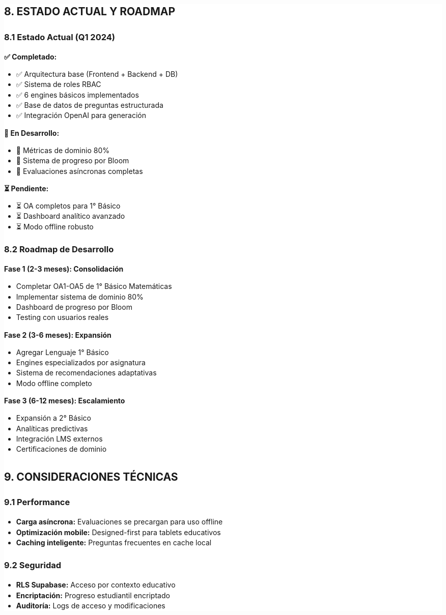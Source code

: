 ## 8. ESTADO ACTUAL Y ROADMAP

### 8.1 Estado Actual (Q1 2024)

**✅ Completado:**
- ✅ Arquitectura base (Frontend + Backend + DB)
- ✅ Sistema de roles RBAC
- ✅ 6 engines básicos implementados
- ✅ Base de datos de preguntas estructurada
- ✅ Integración OpenAI para generación

**🔄 En Desarrollo:**
- 🔄 Métricas de dominio 80%
- 🔄 Sistema de progreso por Bloom
- 🔄 Evaluaciones asíncronas completas

**⏳ Pendiente:**
- ⏳ OA completos para 1° Básico
- ⏳ Dashboard analítico avanzado
- ⏳ Modo offline robusto

### 8.2 Roadmap de Desarrollo

**Fase 1 (2-3 meses): Consolidación**
- Completar OA1-OA5 de 1° Básico Matemáticas
- Implementar sistema de dominio 80%
- Dashboard de progreso por Bloom
- Testing con usuarios reales

**Fase 2 (3-6 meses): Expansión**
- Agregar Lenguaje 1° Básico
- Engines especializados por asignatura
- Sistema de recomendaciones adaptativas
- Modo offline completo

**Fase 3 (6-12 meses): Escalamiento**
- Expansión a 2° Básico
- Analíticas predictivas
- Integración LMS externos
- Certificaciones de dominio

## 9. CONSIDERACIONES TÉCNICAS

### 9.1 Performance
- **Carga asíncrona:** Evaluaciones se precargan para uso offline
- **Optimización mobile:** Designed-first para tablets educativos
- **Caching inteligente:** Preguntas frecuentes en cache local

### 9.2 Seguridad
- **RLS Supabase:** Acceso por contexto educativo
- **Encriptación:** Progreso estudiantil encriptado
- **Auditoría:** Logs de acceso y modificaciones
